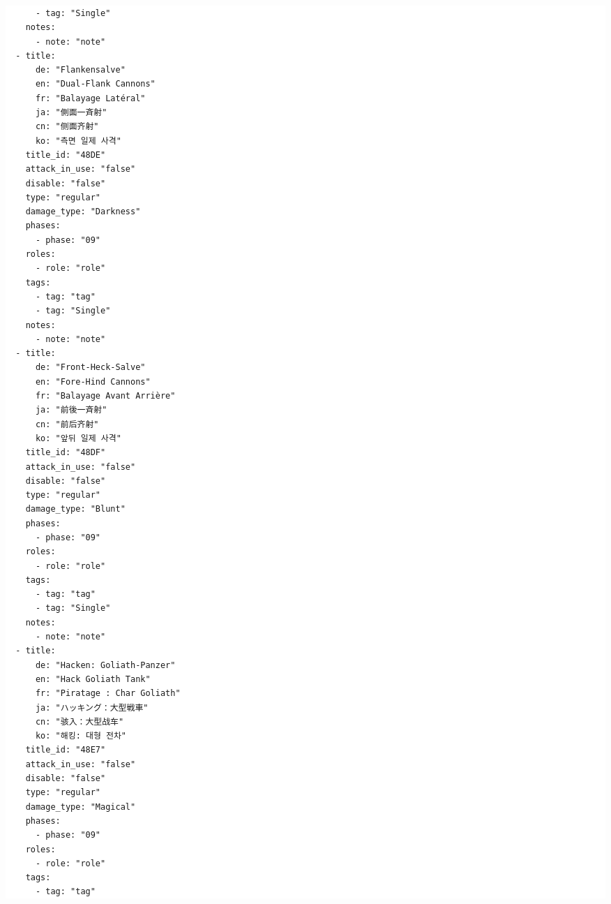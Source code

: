           - tag: "Single"
        notes:
          - note: "note"
      - title:
          de: "Flankensalve"
          en: "Dual-Flank Cannons"
          fr: "Balayage Latéral"
          ja: "側面一斉射"
          cn: "侧面齐射"
          ko: "측면 일제 사격"
        title_id: "48DE"
        attack_in_use: "false"
        disable: "false"
        type: "regular"
        damage_type: "Darkness"
        phases:
          - phase: "09"
        roles:
          - role: "role"
        tags:
          - tag: "tag"
          - tag: "Single"
        notes:
          - note: "note"
      - title:
          de: "Front-Heck-Salve"
          en: "Fore-Hind Cannons"
          fr: "Balayage Avant Arrière"
          ja: "前後一斉射"
          cn: "前后齐射"
          ko: "앞뒤 일제 사격"
        title_id: "48DF"
        attack_in_use: "false"
        disable: "false"
        type: "regular"
        damage_type: "Blunt"
        phases:
          - phase: "09"
        roles:
          - role: "role"
        tags:
          - tag: "tag"
          - tag: "Single"
        notes:
          - note: "note"
      - title:
          de: "Hacken: Goliath-Panzer"
          en: "Hack Goliath Tank"
          fr: "Piratage : Char Goliath"
          ja: "ハッキング：大型戦車"
          cn: "骇入：大型战车"
          ko: "해킹: 대형 전차"
        title_id: "48E7"
        attack_in_use: "false"
        disable: "false"
        type: "regular"
        damage_type: "Magical"
        phases:
          - phase: "09"
        roles:
          - role: "role"
        tags:
          - tag: "tag"
